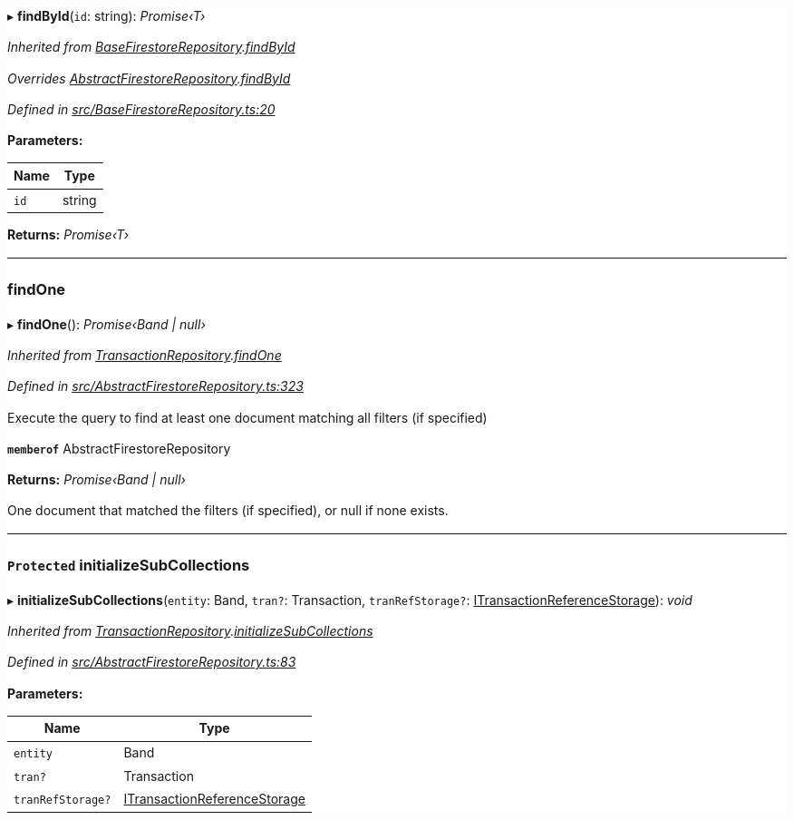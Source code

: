 ▸ **findById**(`id`: string): *Promise‹T›*

*Inherited from [BaseFirestoreRepository](basefirestorerepository.md).[findById](basefirestorerepository.md#findbyid)*

*Overrides [AbstractFirestoreRepository](abstractfirestorerepository.md).[findById](abstractfirestorerepository.md#abstract-findbyid)*

*Defined in [src/BaseFirestoreRepository.ts:20](https://github.com/wovalle/fireorm/blob/ad1a9c5/src/BaseFirestoreRepository.ts#L20)*

**Parameters:**

Name | Type |
------ | ------ |
`id` | string |

**Returns:** *Promise‹T›*

___

###  findOne

▸ **findOne**(): *Promise‹Band | null›*

*Inherited from [TransactionRepository](transactionrepository.md).[findOne](transactionrepository.md#findone)*

*Defined in [src/AbstractFirestoreRepository.ts:323](https://github.com/wovalle/fireorm/blob/ad1a9c5/src/AbstractFirestoreRepository.ts#L323)*

Execute the query to find at least one document matching all
filters (if specified)

**`memberof`** AbstractFirestoreRepository

**Returns:** *Promise‹Band | null›*

One document that matched the filters
(if specified), or null if none exists.

___

### `Protected` initializeSubCollections

▸ **initializeSubCollections**(`entity`: Band, `tran?`: Transaction, `tranRefStorage?`: [ITransactionReferenceStorage](../globals.md#itransactionreferencestorage)): *void*

*Inherited from [TransactionRepository](transactionrepository.md).[initializeSubCollections](transactionrepository.md#protected-initializesubcollections)*

*Defined in [src/AbstractFirestoreRepository.ts:83](https://github.com/wovalle/fireorm/blob/ad1a9c5/src/AbstractFirestoreRepository.ts#L83)*

**Parameters:**

Name | Type |
------ | ------ |
`entity` | Band |
`tran?` | Transaction |
`tranRefStorage?` | [ITransactionReferenceStorage](../globals.md#itransactionreferencestorage) |
